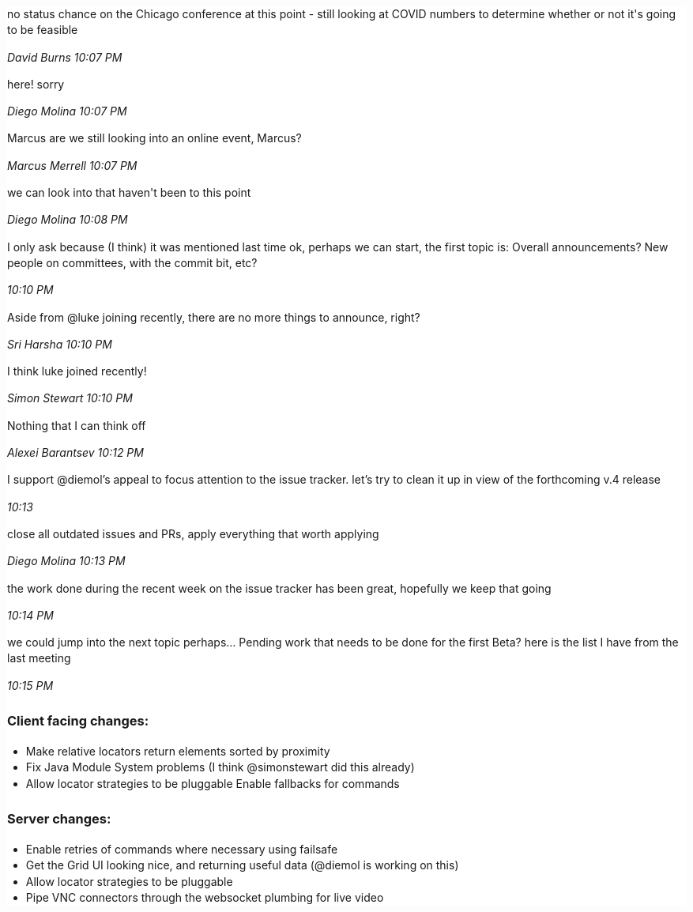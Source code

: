 no status chance on the Chicago conference at this point - still looking at COVID numbers to determine whether or not it's going to be feasible

_David Burns  10:07 PM_

here!
sorry

_Diego Molina  10:07 PM_

Marcus
are we still looking into an online event, Marcus?

_Marcus Merrell  10:07 PM_

we can look into that
haven't been to this point

_Diego Molina  10:08 PM_

I only ask because (I think) it was mentioned last time
ok, perhaps we can start, the first topic is:
Overall announcements? New people on committees, with the commit bit, etc?

_10:10 PM_

Aside from @luke joining recently, there are no more things to announce, right?

_Sri Harsha  10:10 PM_

I think luke joined recently!

_Simon Stewart  10:10 PM_

Nothing that I can think off

_Alexei Barantsev  10:12 PM_

I support @diemol’s appeal to focus attention to the issue tracker. let’s try to clean it up in view of the forthcoming v.4 release

_10:13_

close all outdated issues and PRs, apply everything that worth applying

_Diego Molina  10:13 PM_

the work done during the recent week on the issue tracker has been great, hopefully we keep that going

_10:14 PM_

we could jump into the next topic perhaps…
Pending work that needs to be done for the first Beta?
here is the list I have from the last meeting

_10:15 PM_

### Client facing changes:
* Make relative locators return elements sorted by proximity
* Fix Java Module System problems (I think @simonstewart did this already)
* Allow locator strategies to be pluggable Enable fallbacks for commands
### Server changes:
* Enable retries of commands where necessary using failsafe
* Get the Grid UI looking nice, and returning useful data (@diemol is working on this)
* Allow locator strategies to be pluggable
* Pipe VNC connectors through the websocket plumbing for live video
